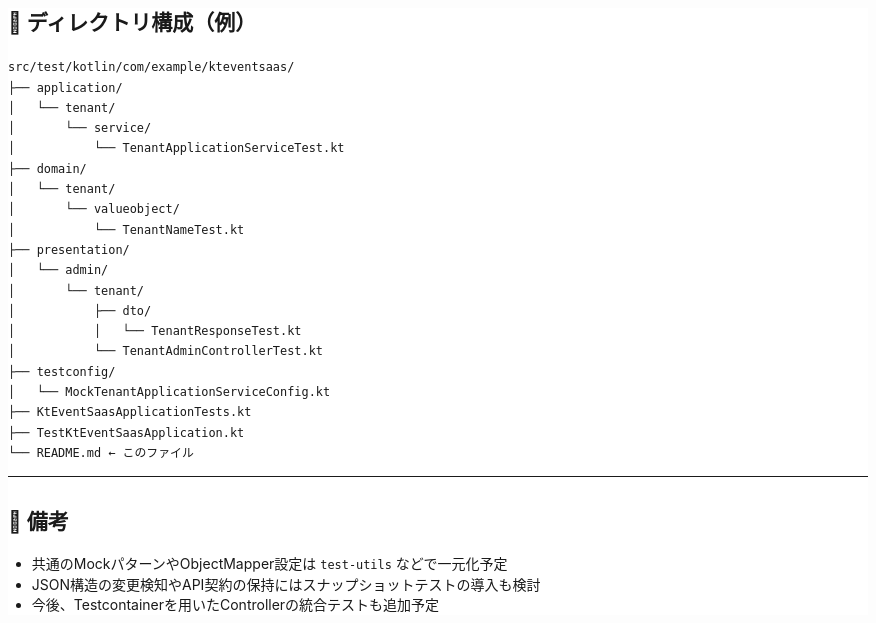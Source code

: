 ## 📁 ディレクトリ構成（例）

```
src/test/kotlin/com/example/kteventsaas/
├── application/
│   └── tenant/
│       └── service/
│           └── TenantApplicationServiceTest.kt
├── domain/
│   └── tenant/
│       └── valueobject/
│           └── TenantNameTest.kt
├── presentation/
│   └── admin/
│       └── tenant/
│           ├── dto/
│           │   └── TenantResponseTest.kt
│           └── TenantAdminControllerTest.kt
├── testconfig/
│   └── MockTenantApplicationServiceConfig.kt
├── KtEventSaasApplicationTests.kt
├── TestKtEventSaasApplication.kt
└── README.md ← このファイル
```

---

## 📌 備考

* 共通のMockパターンやObjectMapper設定は `test-utils` などで一元化予定
* JSON構造の変更検知やAPI契約の保持にはスナップショットテストの導入も検討
* 今後、Testcontainerを用いたControllerの統合テストも追加予定
